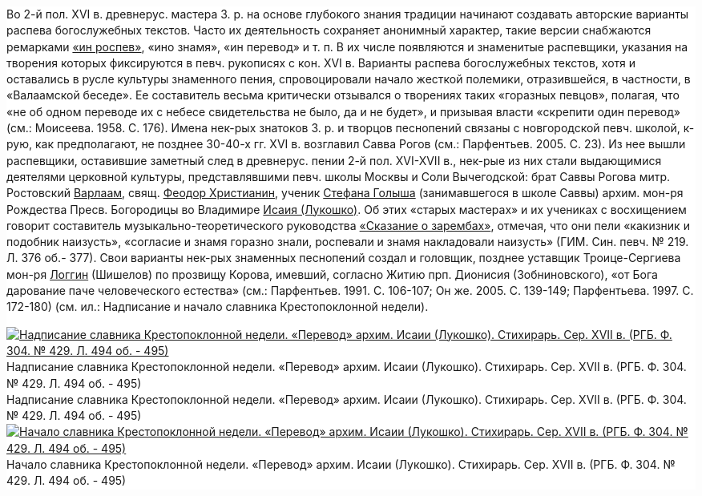 Во 2-й пол. XVI в. древнерус. мастера З. р. на основе глубокого знания традиции начинают создавать авторские варианты распева богослужебных текстов. Часто их деятельность сохраняет анонимный характер, такие версии снабжаются ремарками [«ин роспев»](<https://pravenc.ru/text/ ин роспев .html>), «ино знамя», «ин перевод» и т. п. В их числе появляются и знаменитые распевщики, указания на творения которых фиксируются в певч. рукописях с кон. XVI в. Варианты распева богослужебных текстов, хотя и оставались в русле культуры знаменного пения, спровоцировали начало жесткой полемики, отразившейся, в частности, в «Валаамской беседе». Ее составитель весьма критически отзывался о творениях таких «горазных певцов», полагая, что «не об одном переводе их с небесе свидетельства не было, да и не будет», и призывая власти «скрепити один перевод» (см.: Моисеева. 1958. С. 176). Имена нек-рых знатоков З. р. и творцов песнопений связаны с новгородской певч. школой, к-рую, как предполагают, не позднее 30-40-х гг. XVI в. возглавил Савва Рогов (см.: Парфентьев. 2005. С. 23). Из нее вышли распевщики, оставившие заметный след в древнерус. пении 2-й пол. XVI-XVII в., нек-рые из них стали выдающимися деятелями церковной культуры, представлявшими певч. школы Москвы и Соли Вычегодской: брат Саввы Рогова митр. Ростовский [Варлаам](https://pravenc.ru/text/Варлаам.html), свящ. [Феодор Христианин](<https://pravenc.ru/text/Феодор Христианин.html>), ученик [Стефана Голыша](<https://pravenc.ru/text/Стефана Голыша.html>) (занимавшегося в школе Саввы) архим. мон-ря Рождества Пресв. Богородицы во Владимире [Исаия (Лукошко)](<https://pravenc.ru/text/Исаия (Лукошко).html>). Об этих «старых мастерах» и их учениках с восхищением говорит составитель музыкально-теоретического руководства [«Сказание о зарембах»](<https://pravenc.ru/text/ Сказание о зарембах .html>), отмечая, что они пели «какизник и подобник наизусть», «согласие и знамя горазно знали, роспевали и знамя накладовали наизусть» (ГИМ. Син. певч. № 219. Л. 376 об.- 377). Свои варианты нек-рых знаменных песнопений создал и головщик, позднее уставщик Троице-Сергиева мон-ря [Логгин](https://pravenc.ru/text/Логгин.html) (Шишелов) по прозвищу Корова, имевший, согласно Житию прп. Дионисия (Зобниновского), «от Бога дарование паче человеческого естества» (см.: Парфентьев. 1991. С. 106-107; Он же. 2005. С. 139-149; Парфентьева. 1997. С. 172-180) (см. ил.: Надписание и начало славника Крестопоклонной недели).

[![Надписание славника Крестопоклонной недели. «Перевод» архим. Исаии (Лукошко). Стихирарь. Сер. XVII в. (РГБ. Ф. 304. № 429. Л. 494 об. - 495)](https://pravenc.ru/data/803/503/1234/i200.jpg "Кликните для увеличения картинки")](https://pravenc.ru/data/803/503/1234/i400.jpg)Надписание славника Крестопоклонной недели. «Перевод» архим. Исаии (Лукошко). Стихирарь. Сер. XVII в. (РГБ. Ф. 304. № 429. Л. 494 об. - 495)  
Надписание славника Крестопоклонной недели. «Перевод» архим. Исаии (Лукошко). Стихирарь. Сер. XVII в. (РГБ. Ф. 304. № 429. Л. 494 об. - 495)[![Начало славника Крестопоклонной недели. «Перевод» архим. Исаии (Лукошко). Стихирарь. Сер. XVII в. (РГБ. Ф. 304. № 429. Л. 494 об. - 495)](https://pravenc.ru/data/698/503/1234/i200.jpg "Кликните для увеличения картинки")](https://pravenc.ru/data/698/503/1234/i400.jpg)Начало славника Крестопоклонной недели. «Перевод» архим. Исаии (Лукошко). Стихирарь. Сер. XVII в. (РГБ. Ф. 304. № 429. Л. 494 об. - 495)  